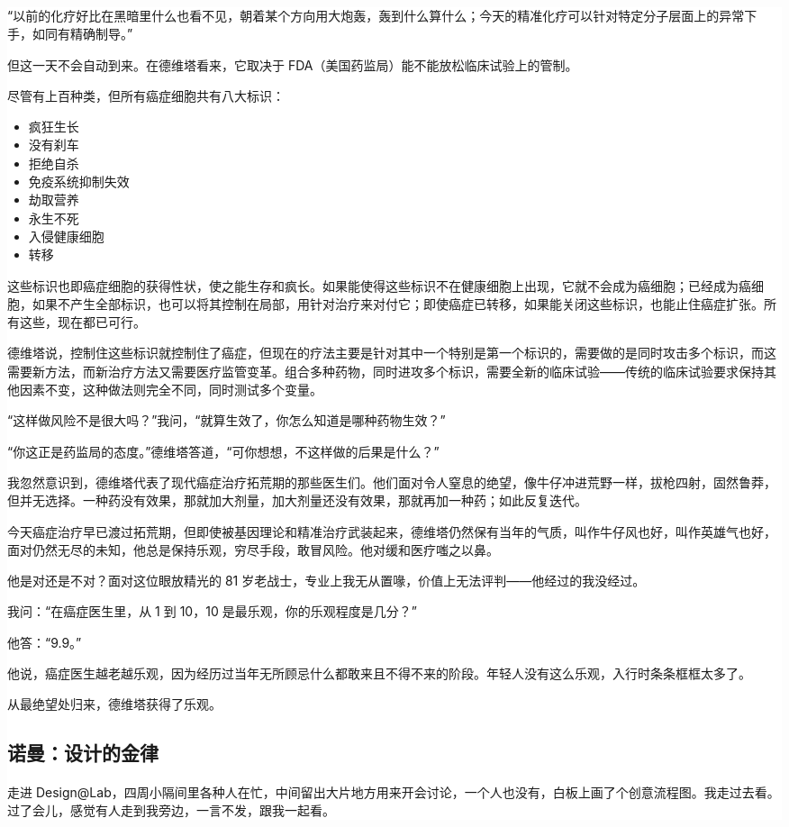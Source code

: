 “以前的化疗好比在黑暗里什么也看不见，朝着某个方向用大炮轰，轰到什么算什么；今天的精准化疗可以针对特定分子层面上的异常下手，如同有精确制导。”

但这一天不会自动到来。在德维塔看来，它取决于 FDA（美国药监局）能不能放松临床试验上的管制。

尽管有上百种类，但所有癌症细胞共有八大标识：

- 疯狂生长
- 没有刹车
- 拒绝自杀
- 免疫系统抑制失效
- 劫取营养
- 永生不死
- 入侵健康细胞
- 转移

这些标识也即癌症细胞的获得性状，使之能生存和疯长。如果能使得这些标识不在健康细胞上出现，它就不会成为癌细胞；已经成为癌细胞，如果不产生全部标识，也可以将其控制在局部，用针对治疗来对付它；即使癌症已转移，如果能关闭这些标识，也能止住癌症扩张。所有这些，现在都已可行。

德维塔说，控制住这些标识就控制住了癌症，但现在的疗法主要是针对其中一个特别是第一个标识的，需要做的是同时攻击多个标识，而这需要新方法，而新治疗方法又需要医疗监管变革。组合多种药物，同时进攻多个标识，需要全新的临床试验——传统的临床试验要求保持其他因素不变，这种做法则完全不同，同时测试多个变量。

“这样做风险不是很大吗？”我问，“就算生效了，你怎么知道是哪种药物生效？”

“你这正是药监局的态度。”德维塔答道，“可你想想，不这样做的后果是什么？”

我忽然意识到，德维塔代表了现代癌症治疗拓荒期的那些医生们。他们面对令人窒息的绝望，像牛仔冲进荒野一样，拔枪四射，固然鲁莽，但并无选择。一种药没有效果，那就加大剂量，加大剂量还没有效果，那就再加一种药；如此反复迭代。

今天癌症治疗早已渡过拓荒期，但即使被基因理论和精准治疗武装起来，德维塔仍然保有当年的气质，叫作牛仔风也好，叫作英雄气也好，面对仍然无尽的未知，他总是保持乐观，穷尽手段，敢冒风险。他对缓和医疗嗤之以鼻。

他是对还是不对？面对这位眼放精光的 81 岁老战士，专业上我无从置喙，价值上无法评判——他经过的我没经过。

我问：“在癌症医生里，从 1 到 10，10 是最乐观，你的乐观程度是几分？”

他答：“9.9。”

他说，癌症医生越老越乐观，因为经历过当年无所顾忌什么都敢来且不得不来的阶段。年轻人没有这么乐观，入行时条条框框太多了。

从最绝望处归来，德维塔获得了乐观。

## 诺曼：设计的金律

走进 Design@Lab，四周小隔间里各种人在忙，中间留出大片地方用来开会讨论，一个人也没有，白板上画了个创意流程图。我走过去看。过了会儿，感觉有人走到我旁边，一言不发，跟我一起看。
